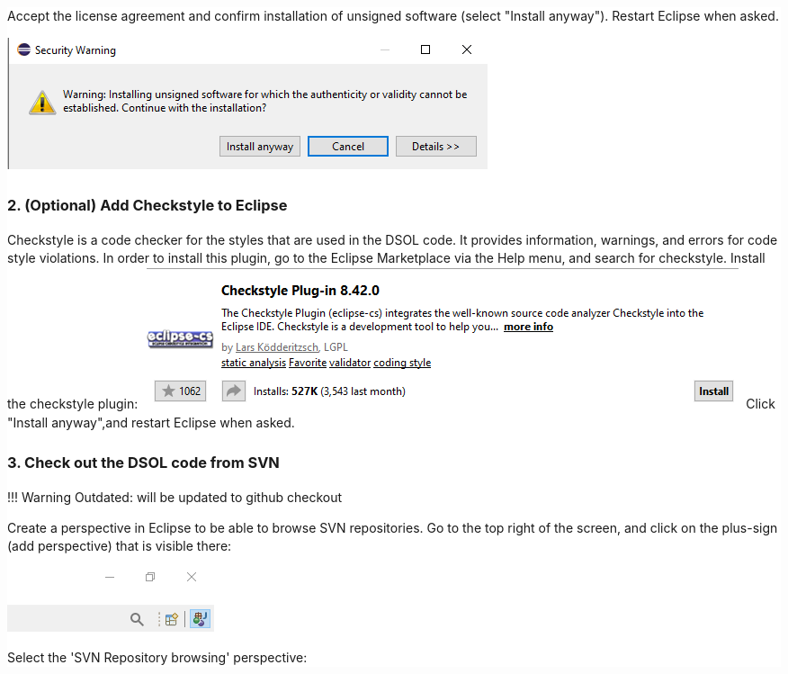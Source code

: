 Accept the license agreement and confirm installation of unsigned software (select "Install anyway"). Restart Eclipse when asked.

![](../images/1-getting-started/eclipse_svn_installation_warning.png "eclipse_svn_installation_warning")


### 2. (Optional) Add Checkstyle to Eclipse

Checkstyle is a code checker for the styles that are used in the DSOL code. It provides information, warnings, and errors for code style violations. In order to install this plugin, go to the Eclipse Marketplace via the Help menu, and search for checkstyle. Install the checkstyle plugin:
![](../images/1-getting-started/eclipse-checkstyle-plugin.png "eclipse-checkstyle-plugin")
Click "Install anyway",and restart Eclipse when asked.


### 3. Check out the DSOL code from SVN 

!!! Warning
    Outdated: will be updated to github checkout

Create a perspective in Eclipse to be able to browse SVN repositories. Go to the top right of the screen, and click on the plus-sign (add perspective) that is visible there:

![](../images/1-getting-started/eclipse_svn_add_perspective.png "eclipse_svn_add_perspective")

Select the 'SVN Repository browsing' perspective:
